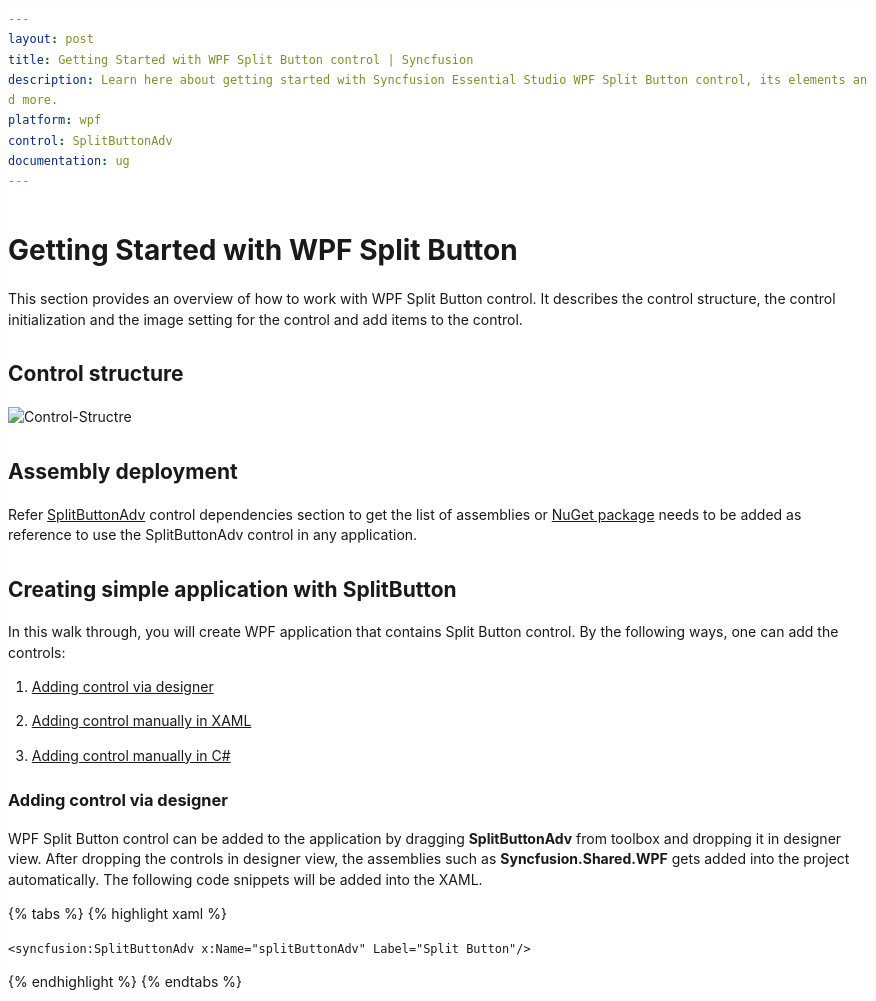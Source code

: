 ```yaml
---
layout: post
title: Getting Started with WPF Split Button control | Syncfusion
description: Learn here about getting started with Syncfusion Essential Studio WPF Split Button control, its elements and more.
platform: wpf
control: SplitButtonAdv
documentation: ug
---
```


# Getting Started with WPF Split Button

This section provides an overview of how to work with WPF Split Button control. It describes the control structure, the control initialization and the image setting for the control and add items to the control.

## Control structure

![Control-Structre](Getting-Started_images/Getting-Started_img1.png)

## Assembly deployment

Refer [SplitButtonAdv](https://help.syncfusion.com/wpf/control-dependencies#splitbutton) control dependencies section to get the list of assemblies or [NuGet package](https://help.syncfusion.com/wpf/visual-studio-integration/nuget-packages) needs to be added as reference to use the SplitButtonAdv control in any application.

## Creating simple application with SplitButton

In this walk through, you will create WPF application that contains Split Button control. By the following ways, one can add the controls:

1. [Adding control via designer](#adding-control-via-designer)

2. [Adding control manually in XAML](#adding-control-manually-in-xaml)

3. [Adding control manually in C#](#adding-control-manually-in-c)

### Adding control via designer

WPF Split Button control can be added to the application by dragging **SplitButtonAdv** from toolbox and dropping it in designer view. After dropping the controls in designer view, the assemblies such as **Syncfusion.Shared.WPF** gets added into the project automatically. The following code snippets will be added into the XAML.

{% tabs %}
{% highlight xaml %}

    <syncfusion:SplitButtonAdv x:Name="splitButtonAdv" Label="Split Button"/>

{% endhighlight %}
{% endtabs %}
